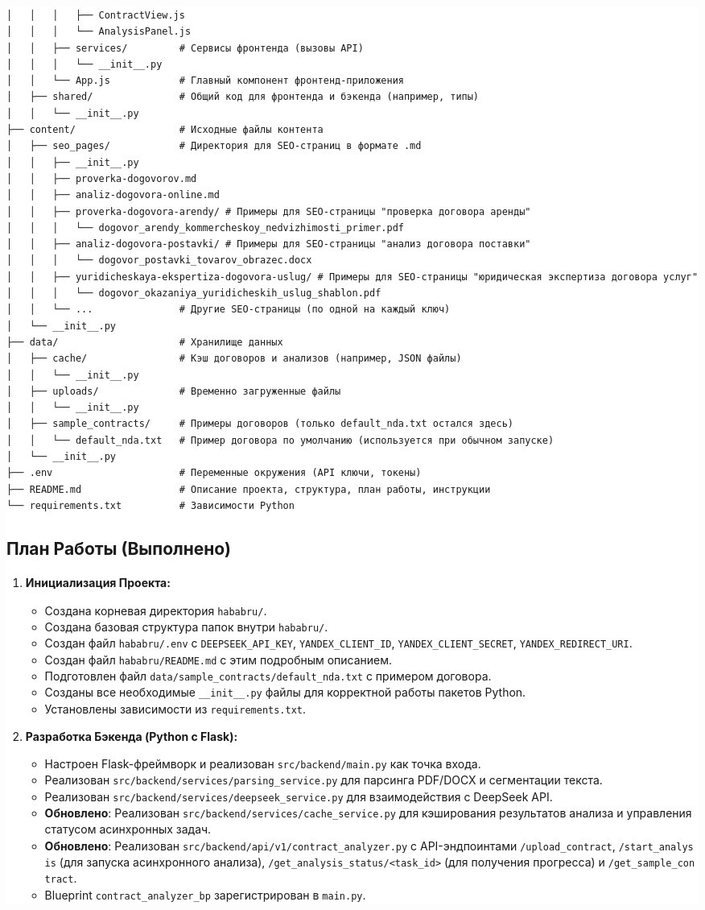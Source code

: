 ```
│   │   │   ├── ContractView.js
│   │   │   └── AnalysisPanel.js
│   │   ├── services/         # Сервисы фронтенда (вызовы API)
│   │   │   └── __init__.py
│   │   └── App.js            # Главный компонент фронтенд-приложения
│   ├── shared/               # Общий код для фронтенда и бэкенда (например, типы)
│   │   └── __init__.py
├── content/                  # Исходные файлы контента
│   ├── seo_pages/            # Директория для SEO-страниц в формате .md
│   │   ├── __init__.py
│   │   ├── proverka-dogovorov.md
│   │   ├── analiz-dogovora-online.md
│   │   ├── proverka-dogovora-arendy/ # Примеры для SEO-страницы "проверка договора аренды"
│   │   │   └── dogovor_arendy_kommercheskoy_nedvizhimosti_primer.pdf
│   │   ├── analiz-dogovora-postavki/ # Примеры для SEO-страницы "анализ договора поставки"
│   │   │   └── dogovor_postavki_tovarov_obrazec.docx
│   │   ├── yuridicheskaya-ekspertiza-dogovora-uslug/ # Примеры для SEO-страницы "юридическая экспертиза договора услуг"
│   │   │   └── dogovor_okazaniya_yuridicheskih_uslug_shablon.pdf
│   │   └── ...               # Другие SEO-страницы (по одной на каждый ключ)
│   └── __init__.py
├── data/                     # Хранилище данных
│   ├── cache/                # Кэш договоров и анализов (например, JSON файлы)
│   │   └── __init__.py
│   ├── uploads/              # Временно загруженные файлы
│   │   └── __init__.py
│   ├── sample_contracts/     # Примеры договоров (только default_nda.txt остался здесь)
│   │   └── default_nda.txt   # Пример договора по умолчанию (используется при обычном запуске)
│   └── __init__.py
├── .env                      # Переменные окружения (API ключи, токены)
├── README.md                 # Описание проекта, структура, план работы, инструкции
└── requirements.txt          # Зависимости Python
```

## План Работы (Выполнено)

1.  **Инициализация Проекта:**
    *   Создана корневая директория `hababru/`.
    *   Создана базовая структура папок внутри `hababru/`.
    *   Создан файл `hababru/.env` с `DEEPSEEK_API_KEY`, `YANDEX_CLIENT_ID`, `YANDEX_CLIENT_SECRET`, `YANDEX_REDIRECT_URI`.
    *   Создан файл `hababru/README.md` с этим подробным описанием.
    *   Подготовлен файл `data/sample_contracts/default_nda.txt` с примером договора.
    *   Созданы все необходимые `__init__.py` файлы для корректной работы пакетов Python.
    *   Установлены зависимости из `requirements.txt`.

2.  **Разработка Бэкенда (Python с Flask):**
    *   Настроен Flask-фреймворк и реализован `src/backend/main.py` как точка входа.
    *   Реализован `src/backend/services/parsing_service.py` для парсинга PDF/DOCX и сегментации текста.
    *   Реализован `src/backend/services/deepseek_service.py` для взаимодействия с DeepSeek API.
    *   **Обновлено**: Реализован `src/backend/services/cache_service.py` для кэширования результатов анализа и управления статусом асинхронных задач.
    *   **Обновлено**: Реализован `src/backend/api/v1/contract_analyzer.py` с API-эндпоинтами `/upload_contract`, `/start_analysis` (для запуска асинхронного анализа), `/get_analysis_status/<task_id>` (для получения прогресса) и `/get_sample_contract`.
    *   Blueprint `contract_analyzer_bp` зарегистрирован в `main.py`.
